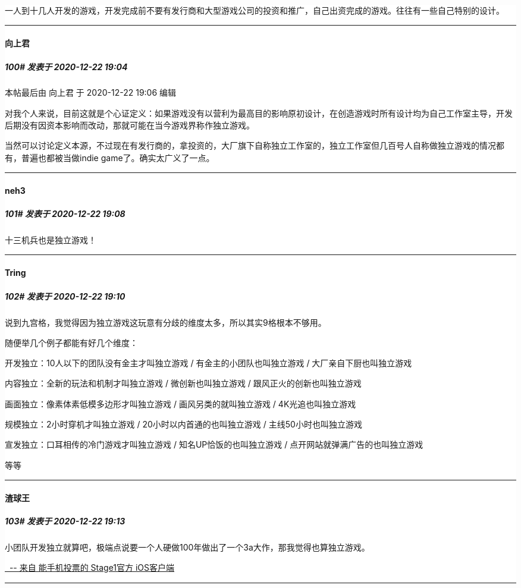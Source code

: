 
一人到十几人开发的游戏，开发完成前不要有发行商和大型游戏公司的投资和推广，自己出资完成的游戏。往往有一些自己特别的设计。


-----

####  向上君  
##### 100#       发表于 2020-12-22 19:04


 本帖最后由 向上君 于 2020-12-22 19:06 编辑 

对我个人来说，目前这就是个心证定义：如果游戏没有以营利为最高目的影响原初设计，在创造游戏时所有设计均为自己工作室主导，开发后期没有因资本影响而改动，那就可能在当今游戏界称作独立游戏。

当然可以讨论定义本源，不过现在有发行商的，拿投资的，大厂旗下自称独立工作室的，独立工作室但几百号人自称做独立游戏的情况都有，普遍也都被当做indie game了。确实太广义了一点。


-----

####  neh3  
##### 101#       发表于 2020-12-22 19:08


十三机兵也是独立游戏！


-----

####  Tring  
##### 102#       发表于 2020-12-22 19:10


说到九宫格，我觉得因为独立游戏这玩意有分歧的维度太多，所以其实9格根本不够用。

随便举几个例子都能有好几个维度：


开发独立：10人以下的团队没有金主才叫独立游戏 / 有金主的小团队也叫独立游戏 / 大厂亲自下厨也叫独立游戏

内容独立：全新的玩法和机制才叫独立游戏 / 微创新也叫独立游戏 / 跟风正火的创新也叫独立游戏

画面独立：像素体素低模多边形才叫独立游戏 / 画风另类的就叫独立游戏 / 4K光追也叫独立游戏

规模独立：2小时穿机才叫独立游戏 / 20小时以内首通的也叫独立游戏 / 主线50小时也叫独立游戏

宣发独立：口耳相传的冷门游戏才叫独立游戏 / 知名UP恰饭的也叫独立游戏 / 点开网站就弹满广告的也叫独立游戏

等等


-----

####  渣球王  
##### 103#       发表于 2020-12-22 19:13


小团队开发独立就算吧，极端点说要一个人硬做100年做出了一个3a大作，那我觉得也算独立游戏。

[  -- 来自 能手机投票的 Stage1官方 iOS客户端](https://itunes.apple.com/fi/app/saraba1st/id1221237470?mt=8)


-----
